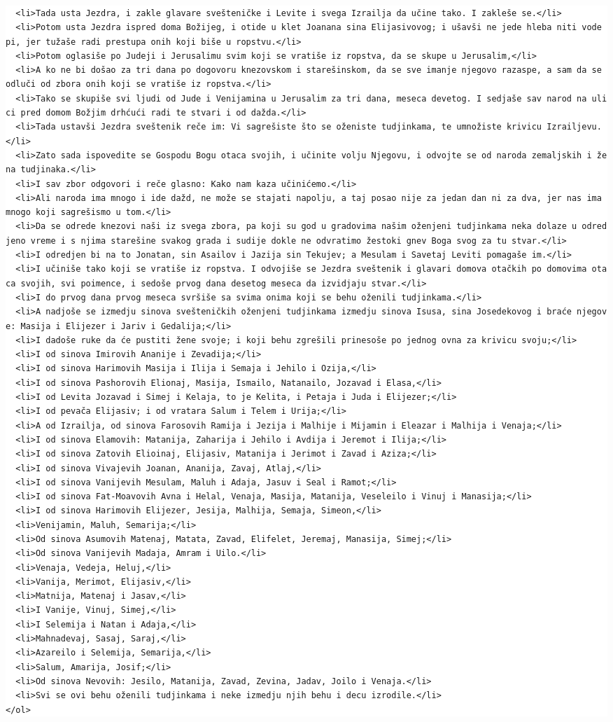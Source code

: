       <li>Tada usta Jezdra, i zakle glavare svešteničke i Levite i svega Izrailja da učine tako. I zakleše se.</li>
      <li>Potom usta Jezdra ispred doma Božijeg, i otide u klet Joanana sina Elijasivovog; i ušavši ne jede hleba niti vode pi, jer tužaše radi prestupa onih koji biše u ropstvu.</li>
      <li>Potom oglasiše po Judeji i Jerusalimu svim koji se vratiše iz ropstva, da se skupe u Jerusalim,</li>
      <li>A ko ne bi došao za tri dana po dogovoru knezovskom i starešinskom, da se sve imanje njegovo razaspe, a sam da se odluči od zbora onih koji se vratiše iz ropstva.</li>
      <li>Tako se skupiše svi ljudi od Jude i Venijamina u Jerusalim za tri dana, meseca devetog. I sedjaše sav narod na ulici pred domom Božjim drhćući radi te stvari i od dažda.</li>
      <li>Tada ustavši Jezdra sveštenik reče im: Vi sagrešiste što se oženiste tudjinkama, te umnožiste krivicu Izrailjevu.</li>
      <li>Zato sada ispovedite se Gospodu Bogu otaca svojih, i učinite volju Njegovu, i odvojte se od naroda zemaljskih i žena tudjinaka.</li>
      <li>I sav zbor odgovori i reče glasno: Kako nam kaza učinićemo.</li>
      <li>Ali naroda ima mnogo i ide dažd, ne može se stajati napolju, a taj posao nije za jedan dan ni za dva, jer nas ima mnogo koji sagrešismo u tom.</li>
      <li>Da se odrede knezovi naši iz svega zbora, pa koji su god u gradovima našim oženjeni tudjinkama neka dolaze u odredjeno vreme i s njima starešine svakog grada i sudije dokle ne odvratimo žestoki gnev Boga svog za tu stvar.</li>
      <li>I odredjen bi na to Jonatan, sin Asailov i Jazija sin Tekujev; a Mesulam i Savetaj Leviti pomagaše im.</li>
      <li>I učiniše tako koji se vratiše iz ropstva. I odvojiše se Jezdra sveštenik i glavari domova otačkih po domovima otaca svojih, svi poimence, i sedoše prvog dana desetog meseca da izvidjaju stvar.</li>
      <li>I do prvog dana prvog meseca svršiše sa svima onima koji se behu oženili tudjinkama.</li>
      <li>A nadjoše se izmedju sinova svešteničkih oženjeni tudjinkama izmedju sinova Isusa, sina Josedekovog i braće njegove: Masija i Elijezer i Jariv i Gedalija;</li>
      <li>I dadoše ruke da će pustiti žene svoje; i koji behu zgrešili prinesoše po jednog ovna za krivicu svoju;</li>
      <li>I od sinova Imirovih Ananije i Zevadija;</li>
      <li>I od sinova Harimovih Masija i Ilija i Semaja i Jehilo i Ozija,</li>
      <li>I od sinova Pashorovih Elionaj, Masija, Ismailo, Natanailo, Jozavad i Elasa,</li>
      <li>I od Levita Jozavad i Simej i Kelaja, to je Kelita, i Petaja i Juda i Elijezer;</li>
      <li>I od pevača Elijasiv; i od vratara Salum i Telem i Urija;</li>
      <li>A od Izrailja, od sinova Farosovih Ramija i Jezija i Malhije i Mijamin i Eleazar i Malhija i Venaja;</li>
      <li>I od sinova Elamovih: Matanija, Zaharija i Jehilo i Avdija i Jeremot i Ilija;</li>
      <li>I od sinova Zatovih Elioinaj, Elijasiv, Matanija i Jerimot i Zavad i Aziza;</li>
      <li>I od sinova Vivajevih Joanan, Ananija, Zavaj, Atlaj,</li>
      <li>I od sinova Vanijevih Mesulam, Maluh i Adaja, Jasuv i Seal i Ramot;</li>
      <li>I od sinova Fat-Moavovih Avna i Helal, Venaja, Masija, Matanija, Veseleilo i Vinuj i Manasija;</li>
      <li>I od sinova Harimovih Elijezer, Jesija, Malhija, Semaja, Simeon,</li>
      <li>Venijamin, Maluh, Semarija;</li>
      <li>Od sinova Asumovih Matenaj, Matata, Zavad, Elifelet, Jeremaj, Manasija, Simej;</li>
      <li>Od sinova Vanijevih Madaja, Amram i Uilo.</li>
      <li>Venaja, Vedeja, Heluj,</li>
      <li>Vanija, Merimot, Elijasiv,</li>
      <li>Matnija, Matenaj i Jasav,</li>
      <li>I Vanije, Vinuj, Simej,</li>
      <li>I Selemija i Natan i Adaja,</li>
      <li>Mahnadevaj, Sasaj, Saraj,</li>
      <li>Azareilo i Selemija, Semarija,</li>
      <li>Salum, Amarija, Josif;</li>
      <li>Od sinova Nevovih: Jesilo, Matanija, Zavad, Zevina, Jadav, Joilo i Venaja.</li>
      <li>Svi se ovi behu oženili tudjinkama i neke izmedju njih behu i decu izrodile.</li>
    </ol>
  </li>
</ol>